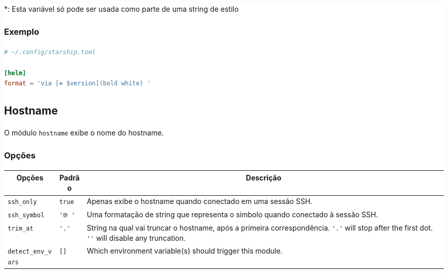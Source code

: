 *: Esta variável só pode ser usada como parte de uma string de estilo

### Exemplo

```toml
# ~/.config/starship.toml

[helm]
format = 'via [⎈ $version](bold white) '
```

## Hostname

O módulo `hostname` exibe o nome do hostname.

### Opções

| Opções            | Padrão                                 | Descrição                                                                                                                                      |
| ----------------- | -------------------------------------- | ---------------------------------------------------------------------------------------------------------------------------------------------- |
| `ssh_only`        | `true`                                 | Apenas exibe o hostname quando conectado em uma sessão SSH.                                                                                    |
| `ssh_symbol`      | `'🌐 '`                                 | Uma formatação de string que representa o símbolo quando conectado à sessão SSH.                                                               |
| `trim_at`         | `'.'`                                  | String na qual vai truncar o hostname, após a primeira correspondência. `'.'` will stop after the first dot. `''` will disable any truncation. |
| `detect_env_vars` | `[]`                                   | Which environment variable(s) should trigger this module.                                                                                      |
